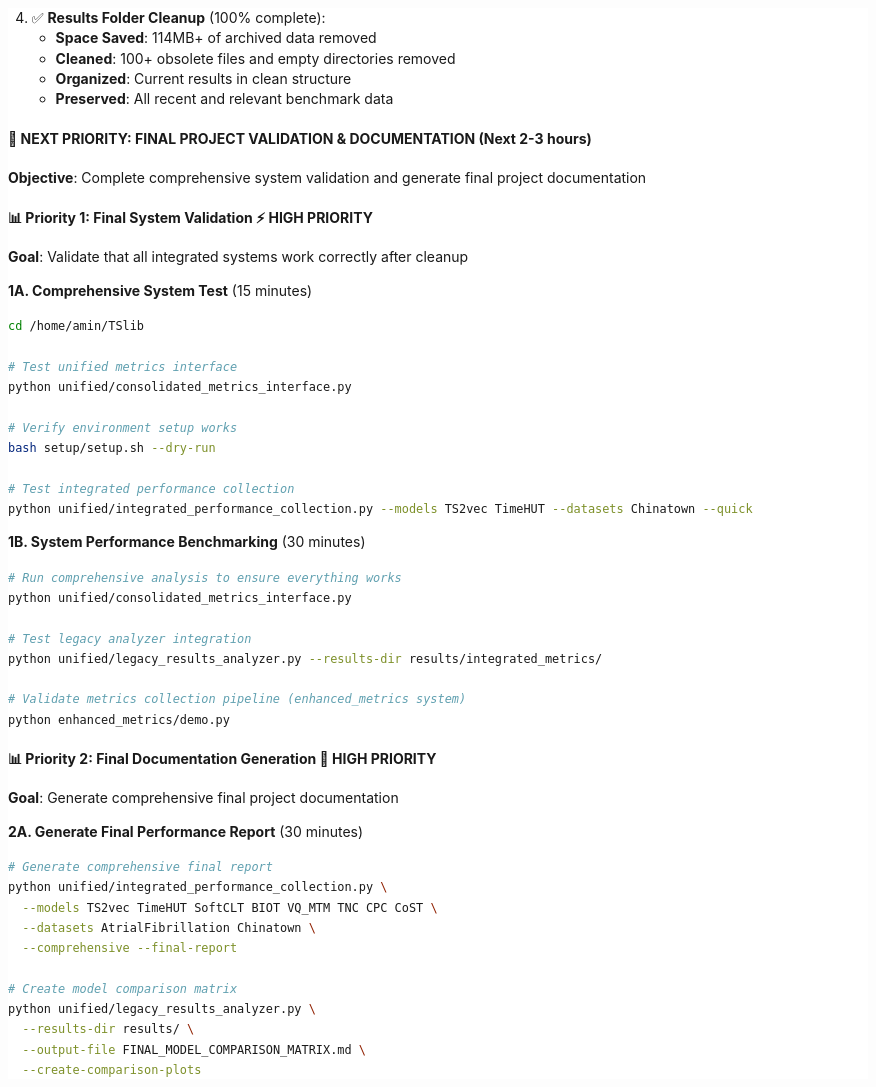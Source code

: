 4. ✅ **Results Folder Cleanup** (100% complete):
   - **Space Saved**: 114MB+ of archived data removed
   - **Cleaned**: 100+ obsolete files and empty directories removed
   - **Organized**: Current results in clean structure
   - **Preserved**: All recent and relevant benchmark data

#### **🎯 NEXT PRIORITY: FINAL PROJECT VALIDATION & DOCUMENTATION** (Next 2-3 hours)
**Objective**: Complete comprehensive system validation and generate final project documentation

#### **📊 Priority 1: Final System Validation** ⚡ HIGH PRIORITY
**Goal**: Validate that all integrated systems work correctly after cleanup

**1A. Comprehensive System Test** (15 minutes)
```bash
cd /home/amin/TSlib

# Test unified metrics interface
python unified/consolidated_metrics_interface.py

# Verify environment setup works
bash setup/setup.sh --dry-run

# Test integrated performance collection
python unified/integrated_performance_collection.py --models TS2vec TimeHUT --datasets Chinatown --quick
```

**1B. System Performance Benchmarking** (30 minutes)
```bash
# Run comprehensive analysis to ensure everything works
python unified/consolidated_metrics_interface.py

# Test legacy analyzer integration
python unified/legacy_results_analyzer.py --results-dir results/integrated_metrics/

# Validate metrics collection pipeline (enhanced_metrics system)
python enhanced_metrics/demo.py
```

#### **📊 Priority 2: Final Documentation Generation** 📄 HIGH PRIORITY
**Goal**: Generate comprehensive final project documentation

**2A. Generate Final Performance Report** (30 minutes)
```bash
# Generate comprehensive final report
python unified/integrated_performance_collection.py \
  --models TS2vec TimeHUT SoftCLT BIOT VQ_MTM TNC CPC CoST \
  --datasets AtrialFibrillation Chinatown \
  --comprehensive --final-report

# Create model comparison matrix
python unified/legacy_results_analyzer.py \
  --results-dir results/ \
  --output-file FINAL_MODEL_COMPARISON_MATRIX.md \
  --create-comparison-plots
```
